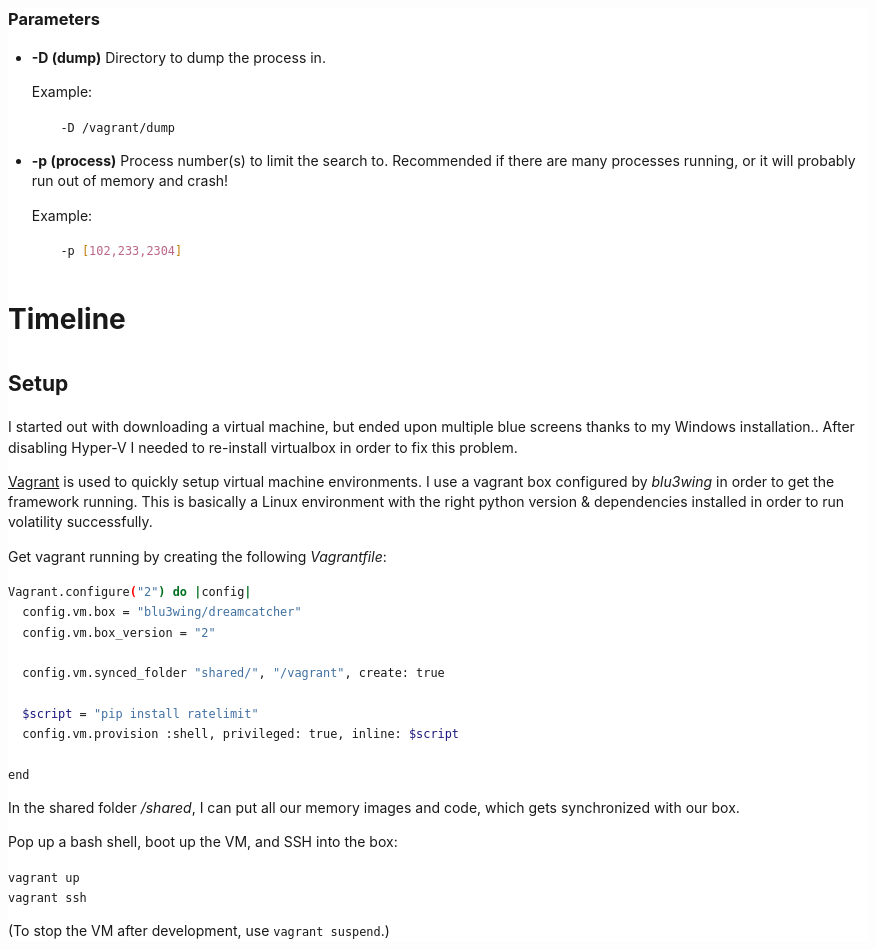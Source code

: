 
### Parameters
- **-D (dump)**
    Directory to dump the process in.

    Example:
    ```bash
        -D /vagrant/dump
    ```
- **-p (process)**
    Process number(s) to limit the search to. Recommended if there are many processes running, or it will probably run out of memory and crash!

    Example:
    ```bash
        -p [102,233,2304]
    ```




# Timeline
## Setup
I started out with downloading a virtual machine, but ended upon multiple blue screens thanks to my Windows installation.. After disabling Hyper-V I needed to re-install virtualbox in order to fix this problem.

[Vagrant](http://vagrantup.com) is used to quickly setup virtual machine environments.
I use a vagrant box configured by *blu3wing* in order to get the framework running. This is basically a Linux environment with the right python version & dependencies installed in order to run volatility successfully.

Get vagrant running by creating the following *Vagrantfile*:
```bash
Vagrant.configure("2") do |config|
  config.vm.box = "blu3wing/dreamcatcher"
  config.vm.box_version = "2"

  config.vm.synced_folder "shared/", "/vagrant", create: true

  $script = "pip install ratelimit"
  config.vm.provision :shell, privileged: true, inline: $script

end
```
In the shared folder */shared*, I can put all our memory images and code, which gets synchronized with our box.

Pop up a bash shell, boot up the VM, and SSH into the box:
```bash
vagrant up
vagrant ssh
```
(To stop the VM after development, use `vagrant suspend`.)
